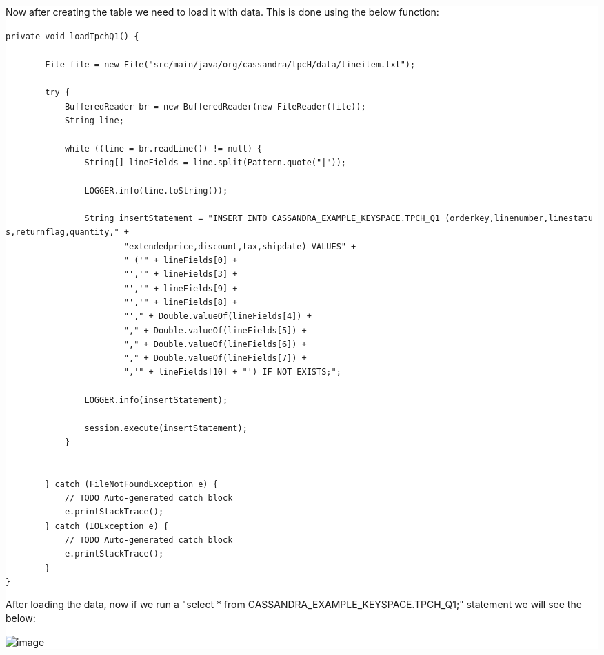 
Now after creating the table we need to load it with data. This is done using the below function:


````
private void loadTpchQ1() {

        File file = new File("src/main/java/org/cassandra/tpcH/data/lineitem.txt");

        try {
            BufferedReader br = new BufferedReader(new FileReader(file));
            String line;

            while ((line = br.readLine()) != null) {
                String[] lineFields = line.split(Pattern.quote("|"));

                LOGGER.info(line.toString());

                String insertStatement = "INSERT INTO CASSANDRA_EXAMPLE_KEYSPACE.TPCH_Q1 (orderkey,linenumber,linestatus,returnflag,quantity," +
                        "extendedprice,discount,tax,shipdate) VALUES" +
                        " ('" + lineFields[0] +
                        "','" + lineFields[3] +
                        "','" + lineFields[9] +
                        "','" + lineFields[8] +
                        "'," + Double.valueOf(lineFields[4]) +
                        "," + Double.valueOf(lineFields[5]) +
                        "," + Double.valueOf(lineFields[6]) +
                        "," + Double.valueOf(lineFields[7]) +
                        ",'" + lineFields[10] + "') IF NOT EXISTS;";

                LOGGER.info(insertStatement);

                session.execute(insertStatement);
            }


        } catch (FileNotFoundException e) {
            // TODO Auto-generated catch block
            e.printStackTrace();
        } catch (IOException e) {
            // TODO Auto-generated catch block
            e.printStackTrace();
        }
}
````

After loading the data, now if we run a "select * from CASSANDRA_EXAMPLE_KEYSPACE.TPCH_Q1;" statement we will see the below:


![image](https://s3.amazonaws.com/b2cbucket/q1screenshot1.png)

